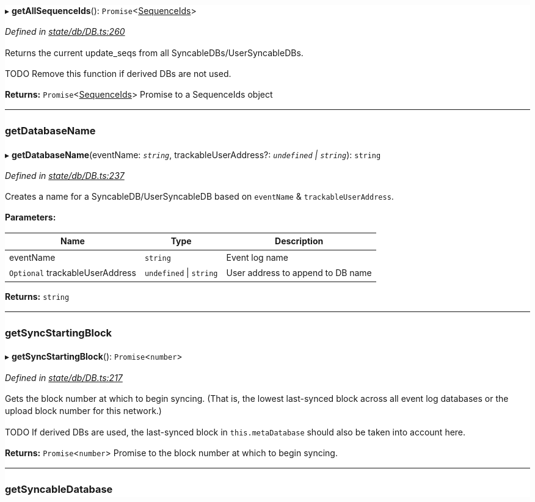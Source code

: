 ▸ **getAllSequenceIds**(): `Promise`<[SequenceIds](../interfaces/_state_db_metadb_.sequenceids.md)>

*Defined in [state/db/DB.ts:260](https://github.com/AugurProject/augur/blob/1991ef64ef/packages/augur-sdk/src/state/db/DB.ts#L260)*

Returns the current update\_seqs from all SyncableDBs/UserSyncableDBs.

TODO Remove this function if derived DBs are not used.

**Returns:** `Promise`<[SequenceIds](../interfaces/_state_db_metadb_.sequenceids.md)>
Promise to a SequenceIds object

___
<a id="getdatabasename"></a>

###  getDatabaseName

▸ **getDatabaseName**(eventName: *`string`*, trackableUserAddress?: *`undefined` \| `string`*): `string`

*Defined in [state/db/DB.ts:237](https://github.com/AugurProject/augur/blob/1991ef64ef/packages/augur-sdk/src/state/db/DB.ts#L237)*

Creates a name for a SyncableDB/UserSyncableDB based on `eventName` & `trackableUserAddress`.

**Parameters:**

| Name | Type | Description |
| ------ | ------ | ------ |
| eventName | `string` |  Event log name |
| `Optional` trackableUserAddress | `undefined` \| `string` |  User address to append to DB name |

**Returns:** `string`

___
<a id="getsyncstartingblock"></a>

###  getSyncStartingBlock

▸ **getSyncStartingBlock**(): `Promise`<`number`>

*Defined in [state/db/DB.ts:217](https://github.com/AugurProject/augur/blob/1991ef64ef/packages/augur-sdk/src/state/db/DB.ts#L217)*

Gets the block number at which to begin syncing. (That is, the lowest last-synced block across all event log databases or the upload block number for this network.)

TODO If derived DBs are used, the last-synced block in `this.metaDatabase` should also be taken into account here.

**Returns:** `Promise`<`number`>
Promise to the block number at which to begin syncing.

___
<a id="getsyncabledatabase"></a>

###  getSyncableDatabase
